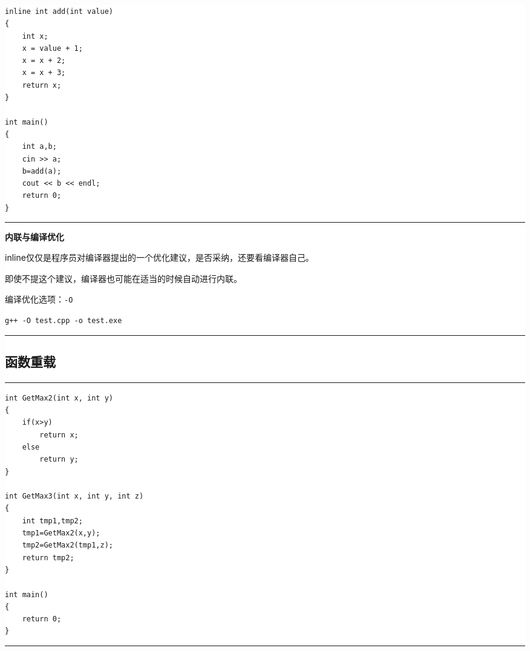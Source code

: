 ```
inline int add(int value) 
{
    int x;
    x = value + 1;
    x = x + 2;
    x = x + 3;
    return x;
}

int main()
{
    int a,b;
    cin >> a;
    b=add(a);
    cout << b << endl;
    return 0;
}
```

---

**内联与编译优化**

inline仅仅是程序员对编译器提出的一个优化建议，是否采纳，还要看编译器自己。

即使不提这个建议，编译器也可能在适当的时候自动进行内联。

编译优化选项：`-O`

```
g++ -O test.cpp -o test.exe
```

---



## 函数重载

---

```
int GetMax2(int x, int y)
{
    if(x>y)
        return x;
    else
        return y;
}

int GetMax3(int x, int y, int z)
{
    int tmp1,tmp2;
    tmp1=GetMax2(x,y);
    tmp2=GetMax2(tmp1,z);
    return tmp2;
}

int main()
{
    return 0;
}
```

---